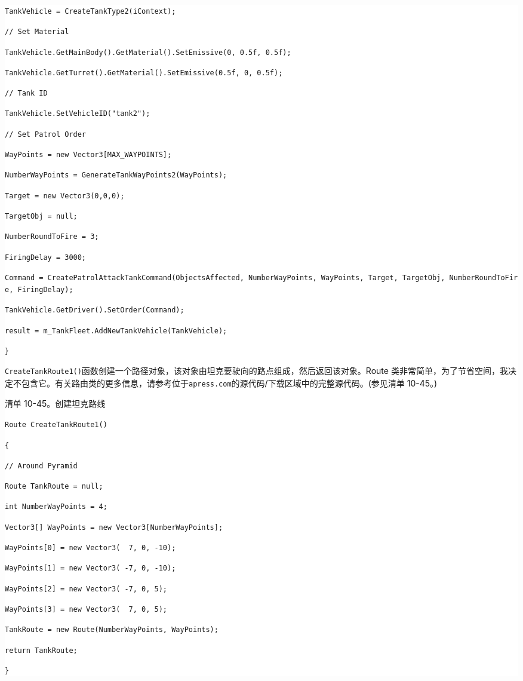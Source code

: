 `TankVehicle = CreateTankType2(iContext);`

`// Set Material`

`TankVehicle.GetMainBody().GetMaterial().SetEmissive(0, 0.5f, 0.5f);`

`TankVehicle.GetTurret().GetMaterial().SetEmissive(0.5f, 0, 0.5f);`

`// Tank ID`

`TankVehicle.SetVehicleID("tank2");`

`// Set Patrol Order`

`WayPoints = new Vector3[MAX_WAYPOINTS];`

`NumberWayPoints = GenerateTankWayPoints2(WayPoints);`

`Target = new Vector3(0,0,0);`

`TargetObj = null;`

`NumberRoundToFire = 3;`

`FiringDelay = 3000;`

`Command = CreatePatrolAttackTankCommand(ObjectsAffected, NumberWayPoints, WayPoints, Target, TargetObj, NumberRoundToFire, FiringDelay);`

`TankVehicle.GetDriver().SetOrder(Command);`

`result = m_TankFleet.AddNewTankVehicle(TankVehicle);`

`}`

`CreateTankRoute1()`函数创建一个路径对象，该对象由坦克要驶向的路点组成，然后返回该对象。Route 类非常简单，为了节省空间，我决定不包含它。有关路由类的更多信息，请参考位于`apress.com`的源代码/下载区域中的完整源代码。(参见清单 10-45。)

清单 10-45。创建坦克路线

`Route CreateTankRoute1()`

`{`

`// Around Pyramid`

`Route TankRoute = null;`

`int NumberWayPoints = 4;`

`Vector3[] WayPoints = new Vector3[NumberWayPoints];`

`WayPoints[0] = new Vector3(  7, 0, -10);`

`WayPoints[1] = new Vector3( -7, 0, -10);`

`WayPoints[2] = new Vector3( -7, 0, 5);`

`WayPoints[3] = new Vector3(  7, 0, 5);`

`TankRoute = new Route(NumberWayPoints, WayPoints);`

`return TankRoute;`

`}`
